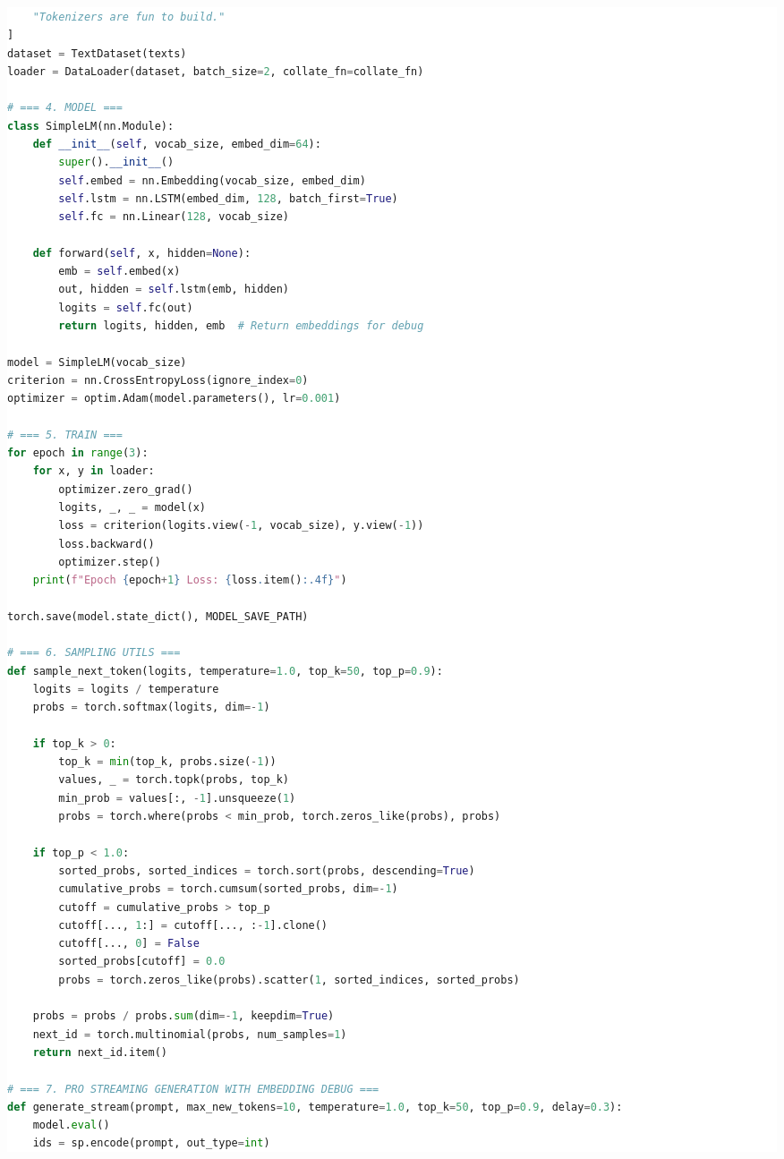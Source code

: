 ```python
    "Tokenizers are fun to build."
]
dataset = TextDataset(texts)
loader = DataLoader(dataset, batch_size=2, collate_fn=collate_fn)

# === 4. MODEL ===
class SimpleLM(nn.Module):
    def __init__(self, vocab_size, embed_dim=64):
        super().__init__()
        self.embed = nn.Embedding(vocab_size, embed_dim)
        self.lstm = nn.LSTM(embed_dim, 128, batch_first=True)
        self.fc = nn.Linear(128, vocab_size)

    def forward(self, x, hidden=None):
        emb = self.embed(x)
        out, hidden = self.lstm(emb, hidden)
        logits = self.fc(out)
        return logits, hidden, emb  # Return embeddings for debug

model = SimpleLM(vocab_size)
criterion = nn.CrossEntropyLoss(ignore_index=0)
optimizer = optim.Adam(model.parameters(), lr=0.001)

# === 5. TRAIN ===
for epoch in range(3):
    for x, y in loader:
        optimizer.zero_grad()
        logits, _, _ = model(x)
        loss = criterion(logits.view(-1, vocab_size), y.view(-1))
        loss.backward()
        optimizer.step()
    print(f"Epoch {epoch+1} Loss: {loss.item():.4f}")

torch.save(model.state_dict(), MODEL_SAVE_PATH)

# === 6. SAMPLING UTILS ===
def sample_next_token(logits, temperature=1.0, top_k=50, top_p=0.9):
    logits = logits / temperature
    probs = torch.softmax(logits, dim=-1)

    if top_k > 0:
        top_k = min(top_k, probs.size(-1))
        values, _ = torch.topk(probs, top_k)
        min_prob = values[:, -1].unsqueeze(1)
        probs = torch.where(probs < min_prob, torch.zeros_like(probs), probs)

    if top_p < 1.0:
        sorted_probs, sorted_indices = torch.sort(probs, descending=True)
        cumulative_probs = torch.cumsum(sorted_probs, dim=-1)
        cutoff = cumulative_probs > top_p
        cutoff[..., 1:] = cutoff[..., :-1].clone()
        cutoff[..., 0] = False
        sorted_probs[cutoff] = 0.0
        probs = torch.zeros_like(probs).scatter(1, sorted_indices, sorted_probs)

    probs = probs / probs.sum(dim=-1, keepdim=True)
    next_id = torch.multinomial(probs, num_samples=1)
    return next_id.item()

# === 7. PRO STREAMING GENERATION WITH EMBEDDING DEBUG ===
def generate_stream(prompt, max_new_tokens=10, temperature=1.0, top_k=50, top_p=0.9, delay=0.3):
    model.eval()
    ids = sp.encode(prompt, out_type=int)
```